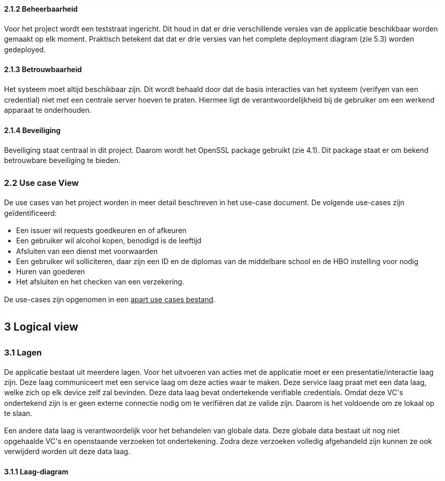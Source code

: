#### 2.1.2 Beheerbaarheid

Voor het project wordt een teststraat ingericht. Dit houd in dat er drie
verschillende versies van de applicatie beschikbaar worden gemaakt op elk
moment. Praktisch betekent dat dat er drie versies van het complete deployment
diagram (zie 5.3) worden gedeployed.

#### 2.1.3 Betrouwbaarheid

Het systeem moet altijd beschikbaar zijn. Dit wordt behaald door dat de basis
interacties van het systeem (verifyen van een credential) niet met een centrale
server hoeven te praten. Hiermee ligt de verantwoordelijkheid bij de gebruiker
om een werkend apparaat te onderhouden.

#### 2.1.4 Beveiliging

Beveiliging staat centraal in dit project. Daarom wordt het OpenSSL package
gebruikt (zie 4.1). Dit package staat er om bekend betrouwbare beveiliging te
bieden.

### 2.2 Use case View

De use cases van het project worden in meer detail beschreven in het use-case
document. De volgende use-cases zijn geïdentificeerd:

- Een issuer wil requests goedkeuren en of afkeuren
- Een gebruiker wil alcohol kopen, benodigd is de leeftijd
- Afsluiten van een dienst met voorwaarden
- Een gebruiker wil solliciteren, daar zijn een ID en de diplomas van de
  middelbare school en de HBO instelling voor nodig
- Huren van goederen
- Het afsluiten en het checken van een verzekering.

De use-cases zijn opgenomen in een
[apart use cases bestand](Usecasedocument.md).

## 3 Logical view

### 3.1 Lagen

De applicatie bestaat uit meerdere lagen. Voor het uitvoeren van acties met de
applicatie moet er een presentatie/interactie laag zijn. Deze laag communiceert
met een service laag om deze acties waar te maken. Deze service laag praat met
een data laag, welke zich op elk device zelf zal bevinden. Deze data laag bevat
ondertekende verifiable credentials. Omdat deze VC's ondertekend zijn is er geen
externe connectie nodig om te verifiëren dat ze valide zijn. Daarom is het
voldoende om ze lokaal op te slaan.

Een andere data laag is verantwoordelijk voor het behandelen van globale data.
Deze globale data bestaat uit nog niet opgehaalde VC's en openstaande verzoeken
tot ondertekening. Zodra deze verzoeken volledig afgehandeld zijn kunnen ze ook
verwijderd worden uit deze data laag.

#### 3.1.1 Laag-diagram
